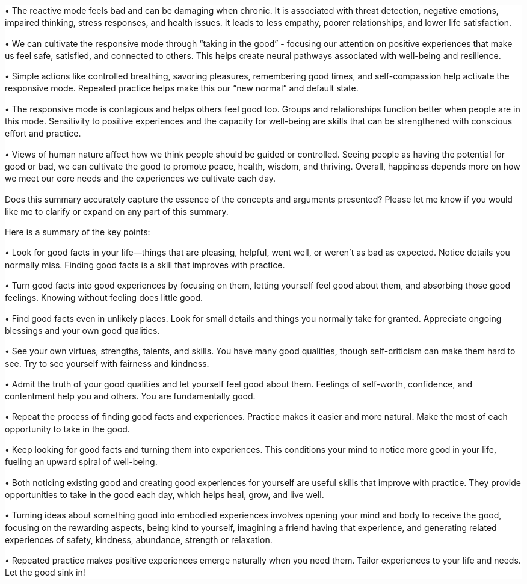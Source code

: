 • The reactive mode feels bad and can be damaging when chronic. It is associated with threat detection, negative emotions, impaired thinking, stress responses, and health issues. It leads to less empathy, poorer relationships, and lower life satisfaction.

• We can cultivate the responsive mode through “taking in the good” - focusing our attention on positive experiences that make us feel safe, satisfied, and connected to others. This helps create neural pathways associated with well-being and resilience.

• Simple actions like controlled breathing, savoring pleasures, remembering good times, and self-compassion help activate the responsive mode. Repeated practice helps make this our “new normal” and default state.

• The responsive mode is contagious and helps others feel good too. Groups and relationships function better when people are in this mode. Sensitivity to positive experiences and the capacity for well-being are skills that can be strengthened with conscious effort and practice.

• Views of human nature affect how we think people should be guided or controlled. Seeing people as having the potential for good or bad, we can cultivate the good to promote peace, health, wisdom, and thriving. Overall, happiness depends more on how we meet our core needs and the experiences we cultivate each day.

Does this summary accurately capture the essence of the concepts and arguments presented? Please let me know if you would like me to clarify or expand on any part of this summary.

 Here is a summary of the key points:

• Look for good facts in your life—things that are pleasing, helpful, went well, or weren’t as bad as expected. Notice details you normally miss. Finding good facts is a skill that improves with practice.

• Turn good facts into good experiences by focusing on them, letting yourself feel good about them, and absorbing those good feelings. Knowing without feeling does little good. 

• Find good facts even in unlikely places. Look for small details and things you normally take for granted. Appreciate ongoing blessings and your own good qualities.

• See your own virtues, strengths, talents, and skills. You have many good qualities, though self-criticism can make them hard to see. Try to see yourself with fairness and kindness.

• Admit the truth of your good qualities and let yourself feel good about them. Feelings of self-worth, confidence, and contentment help you and others. You are fundamentally good.

• Repeat the process of finding good facts and experiences. Practice makes it easier and more natural. Make the most of each opportunity to take in the good.

• Keep looking for good facts and turning them into experiences. This conditions your mind to notice more good in your life, fueling an upward spiral of well-being. 

• Both noticing existing good and creating good experiences for yourself are useful skills that improve with practice. They provide opportunities to take in the good each day, which helps heal, grow, and live well.

• Turning ideas about something good into embodied experiences involves opening your mind and body to receive the good, focusing on the rewarding aspects, being kind to yourself, imagining a friend having that experience, and generating related experiences of safety, kindness, abundance, strength or relaxation.

• Repeated practice makes positive experiences emerge naturally when you need them. Tailor experiences to your life and needs. Let the good sink in!
